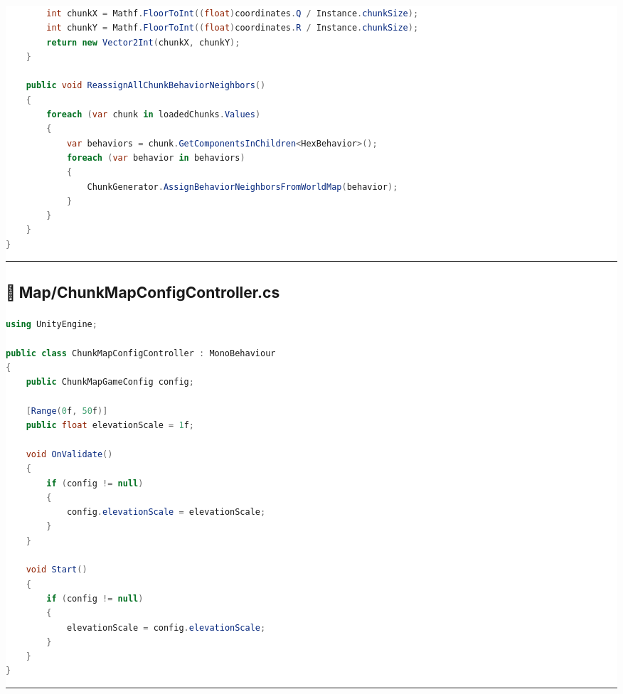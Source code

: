 ```csharp
        int chunkX = Mathf.FloorToInt((float)coordinates.Q / Instance.chunkSize);
        int chunkY = Mathf.FloorToInt((float)coordinates.R / Instance.chunkSize);
        return new Vector2Int(chunkX, chunkY);
    }

    public void ReassignAllChunkBehaviorNeighbors()
    {
        foreach (var chunk in loadedChunks.Values)
        {
            var behaviors = chunk.GetComponentsInChildren<HexBehavior>();
            foreach (var behavior in behaviors)
            {
                ChunkGenerator.AssignBehaviorNeighborsFromWorldMap(behavior);
            }
        }
    }
}
```

---

## 📁 Map/ChunkMapConfigController.cs
```csharp
using UnityEngine;

public class ChunkMapConfigController : MonoBehaviour
{
    public ChunkMapGameConfig config;

    [Range(0f, 50f)]
    public float elevationScale = 1f;

    void OnValidate()
    {
        if (config != null)
        {
            config.elevationScale = elevationScale;
        }
    }

    void Start()
    {
        if (config != null)
        {
            elevationScale = config.elevationScale;
        }
    }
}
```

---
